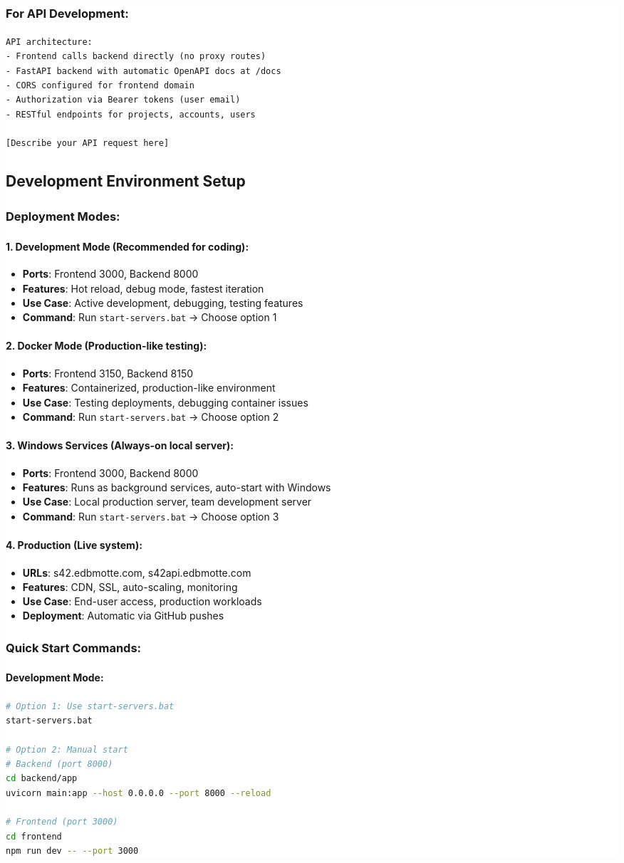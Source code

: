 ### **For API Development:**
```
API architecture:
- Frontend calls backend directly (no proxy routes)
- FastAPI backend with automatic OpenAPI docs at /docs
- CORS configured for frontend domain
- Authorization via Bearer tokens (user email)
- RESTful endpoints for projects, accounts, users

[Describe your API request here]
```

## Development Environment Setup

### **Deployment Modes:**

#### **1. Development Mode (Recommended for coding):**
- **Ports**: Frontend 3000, Backend 8000
- **Features**: Hot reload, debug mode, fastest iteration
- **Use Case**: Active development, debugging, testing features
- **Command**: Run `start-servers.bat` → Choose option 1

#### **2. Docker Mode (Production-like testing):**
- **Ports**: Frontend 3150, Backend 8150  
- **Features**: Containerized, production-like environment
- **Use Case**: Testing deployments, debugging container issues
- **Command**: Run `start-servers.bat` → Choose option 2

#### **3. Windows Services (Always-on local server):**
- **Ports**: Frontend 3000, Backend 8000
- **Features**: Runs as background services, auto-start with Windows
- **Use Case**: Local production server, team development server
- **Command**: Run `start-servers.bat` → Choose option 3

#### **4. Production (Live system):**
- **URLs**: s42.edbmotte.com, s42api.edbmotte.com
- **Features**: CDN, SSL, auto-scaling, monitoring
- **Use Case**: End-user access, production workloads
- **Deployment**: Automatic via GitHub pushes

### **Quick Start Commands:**

#### **Development Mode:**
```bash
# Option 1: Use start-servers.bat
start-servers.bat

# Option 2: Manual start
# Backend (port 8000)
cd backend/app
uvicorn main:app --host 0.0.0.0 --port 8000 --reload

# Frontend (port 3000) 
cd frontend
npm run dev -- --port 3000
```
